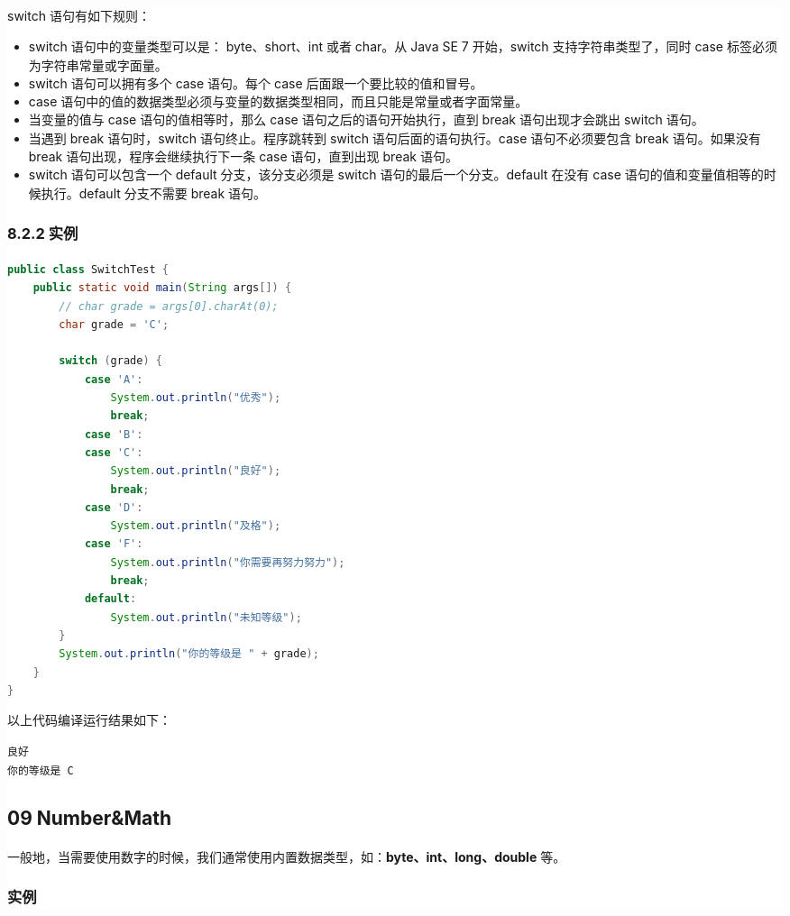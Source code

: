 switch 语句有如下规则：

- switch 语句中的变量类型可以是： byte、short、int 或者 char。从 Java SE 7 开始，switch 支持字符串类型了，同时 case 标签必须为字符串常量或字面量。
- switch 语句可以拥有多个 case 语句。每个 case 后面跟一个要比较的值和冒号。
- case 语句中的值的数据类型必须与变量的数据类型相同，而且只能是常量或者字面常量。
- 当变量的值与 case 语句的值相等时，那么 case 语句之后的语句开始执行，直到 break 语句出现才会跳出 switch 语句。
- 当遇到 break 语句时，switch 语句终止。程序跳转到 switch 语句后面的语句执行。case 语句不必须要包含 break 语句。如果没有 break 语句出现，程序会继续执行下一条 case 语句，直到出现 break 语句。
- switch 语句可以包含一个 default 分支，该分支必须是 switch 语句的最后一个分支。default 在没有 case 语句的值和变量值相等的时候执行。default 分支不需要 break 语句。

### 8.2.2 实例

```java
public class SwitchTest {
    public static void main(String args[]) {
        // char grade = args[0].charAt(0);
        char grade = 'C';

        switch (grade) {
            case 'A':
                System.out.println("优秀");
                break;
            case 'B':
            case 'C':
                System.out.println("良好");
                break;
            case 'D':
                System.out.println("及格");
            case 'F':
                System.out.println("你需要再努力努力");
                break;
            default:
                System.out.println("未知等级");
        }
        System.out.println("你的等级是 " + grade);
    }
}
```

以上代码编译运行结果如下：

```powershell
良好
你的等级是 C
```

## 09 Number&Math

一般地，当需要使用数字的时候，我们通常使用内置数据类型，如：**byte、int、long、double** 等。

### 实例
